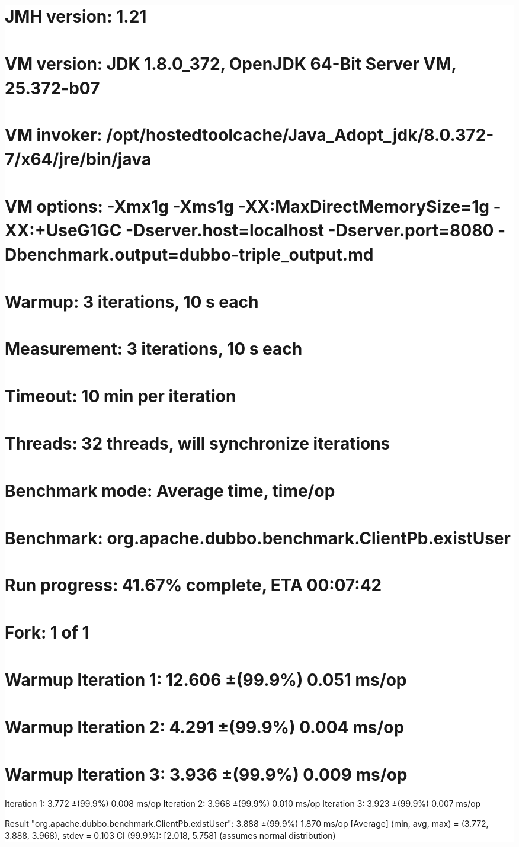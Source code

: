 
# JMH version: 1.21
# VM version: JDK 1.8.0_372, OpenJDK 64-Bit Server VM, 25.372-b07
# VM invoker: /opt/hostedtoolcache/Java_Adopt_jdk/8.0.372-7/x64/jre/bin/java
# VM options: -Xmx1g -Xms1g -XX:MaxDirectMemorySize=1g -XX:+UseG1GC -Dserver.host=localhost -Dserver.port=8080 -Dbenchmark.output=dubbo-triple_output.md
# Warmup: 3 iterations, 10 s each
# Measurement: 3 iterations, 10 s each
# Timeout: 10 min per iteration
# Threads: 32 threads, will synchronize iterations
# Benchmark mode: Average time, time/op
# Benchmark: org.apache.dubbo.benchmark.ClientPb.existUser

# Run progress: 41.67% complete, ETA 00:07:42
# Fork: 1 of 1
# Warmup Iteration   1: 12.606 ±(99.9%) 0.051 ms/op
# Warmup Iteration   2: 4.291 ±(99.9%) 0.004 ms/op
# Warmup Iteration   3: 3.936 ±(99.9%) 0.009 ms/op
Iteration   1: 3.772 ±(99.9%) 0.008 ms/op
Iteration   2: 3.968 ±(99.9%) 0.010 ms/op
Iteration   3: 3.923 ±(99.9%) 0.007 ms/op


Result "org.apache.dubbo.benchmark.ClientPb.existUser":
  3.888 ±(99.9%) 1.870 ms/op [Average]
  (min, avg, max) = (3.772, 3.888, 3.968), stdev = 0.103
  CI (99.9%): [2.018, 5.758] (assumes normal distribution)
